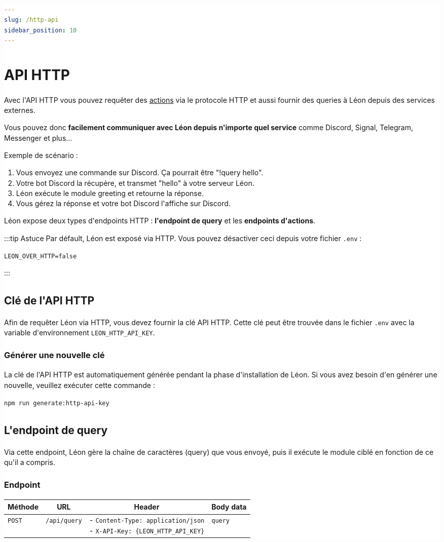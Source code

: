 ```yaml
---
slug: /http-api
sidebar_position: 10
---
```


# API HTTP

Avec l'API HTTP vous pouvez requêter des [actions](/fr-FR/glossary#actions) via le protocole HTTP et aussi fournir des queries à Léon depuis des services externes.

Vous pouvez donc **facilement communiquer avec Léon depuis n'importe quel service** comme Discord, Signal, Telegram, Messenger et plus...

Exemple de scénario :

1. Vous envoyez une commande sur Discord. Ça pourrait être "!query hello".
2. Votre bot Discord la récupère, et transmet "hello" à votre serveur Léon.
3. Léon exécute le module greeting et retourne la réponse.
4. Vous gérez la réponse et votre bot Discord l'affiche sur Discord.

Léon expose deux types d'endpoints HTTP : **l'endpoint de query** et les **endpoints d'actions**.

:::tip Astuce
Par défault, Léon est exposé via HTTP. Vous pouvez désactiver ceci depuis votre fichier `.env` :
```
LEON_OVER_HTTP=false
```
:::

## Clé de l'API HTTP

Afin de requêter Léon via HTTP, vous devez fournir la clé API HTTP. Cette clé peut être trouvée dans le fichier `.env` avec la variable d'environnement `LEON_HTTP_API_KEY`.

### Générer une nouvelle clé

La clé de l'API HTTP est automatiquement générée pendant la phase d'installation de Léon. Si vous avez besoin d'en générer une nouvelle, veuillez exécuter cette commande :
```bash
npm run generate:http-api-key
```

## L'endpoint de query

Via cette endpoint, Léon gère la chaîne de caractères (query) que vous envoyé, puis il exécute le module ciblé en fonction de ce qu'il a compris.

### Endpoint

| Méthode | URL          | Header                                                       | Body data |
| ------ | ------------ | ------------------------------------------------------------ | --------- |
| `POST` | `/api/query` | - `Content-Type: application/json`<br />- `X-API-Key: {LEON_HTTP_API_KEY}` | `query`   |
